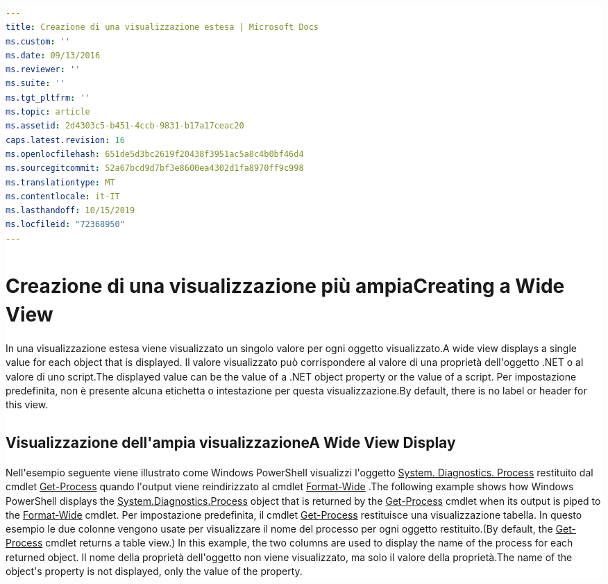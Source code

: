 ```yaml
---
title: Creazione di una visualizzazione estesa | Microsoft Docs
ms.custom: ''
ms.date: 09/13/2016
ms.reviewer: ''
ms.suite: ''
ms.tgt_pltfrm: ''
ms.topic: article
ms.assetid: 2d4303c5-b451-4ccb-9831-b17a17ceac20
caps.latest.revision: 16
ms.openlocfilehash: 651de5d3bc2619f20438f3951ac5a8c4b0bf46d4
ms.sourcegitcommit: 52a67bcd9d7bf3e8600ea4302d1fa8970ff9c998
ms.translationtype: MT
ms.contentlocale: it-IT
ms.lasthandoff: 10/15/2019
ms.locfileid: "72368950"
---
```

# <a name="creating-a-wide-view"></a><span data-ttu-id="7c0f1-102">Creazione di una visualizzazione più ampia</span><span class="sxs-lookup"><span data-stu-id="7c0f1-102">Creating a Wide View</span></span>

<span data-ttu-id="7c0f1-103">In una visualizzazione estesa viene visualizzato un singolo valore per ogni oggetto visualizzato.</span><span class="sxs-lookup"><span data-stu-id="7c0f1-103">A wide view displays a single value for each object that is displayed.</span></span> <span data-ttu-id="7c0f1-104">Il valore visualizzato può corrispondere al valore di una proprietà dell'oggetto .NET o al valore di uno script.</span><span class="sxs-lookup"><span data-stu-id="7c0f1-104">The displayed value can be the value of a .NET object property or the value of a script.</span></span> <span data-ttu-id="7c0f1-105">Per impostazione predefinita, non è presente alcuna etichetta o intestazione per questa visualizzazione.</span><span class="sxs-lookup"><span data-stu-id="7c0f1-105">By default, there is no label or header for this view.</span></span>

## <a name="a-wide-view-display"></a><span data-ttu-id="7c0f1-106">Visualizzazione dell'ampia visualizzazione</span><span class="sxs-lookup"><span data-stu-id="7c0f1-106">A Wide View Display</span></span>

<span data-ttu-id="7c0f1-107">Nell'esempio seguente viene illustrato come Windows PowerShell visualizzi l'oggetto [System. Diagnostics. Process](/dotnet/api/System.Diagnostics.Process) restituito dal cmdlet [Get-Process](/powershell/module/Microsoft.PowerShell.Management/Get-Process) quando l'output viene reindirizzato al cmdlet [Format-Wide](/powershell/module/Microsoft.PowerShell.Utility/Format-Wide) .</span><span class="sxs-lookup"><span data-stu-id="7c0f1-107">The following example shows how Windows PowerShell displays the [System.Diagnostics.Process](/dotnet/api/System.Diagnostics.Process) object that is returned by the [Get-Process](/powershell/module/Microsoft.PowerShell.Management/Get-Process) cmdlet when its output is piped to the [Format-Wide](/powershell/module/Microsoft.PowerShell.Utility/Format-Wide) cmdlet.</span></span> <span data-ttu-id="7c0f1-108">Per impostazione predefinita, il cmdlet [Get-Process](/powershell/module/Microsoft.PowerShell.Management/Get-Process) restituisce una visualizzazione tabella. In questo esempio le due colonne vengono usate per visualizzare il nome del processo per ogni oggetto restituito.</span><span class="sxs-lookup"><span data-stu-id="7c0f1-108">(By default, the [Get-Process](/powershell/module/Microsoft.PowerShell.Management/Get-Process) cmdlet returns a table view.) In this example, the two columns are used to display the name of the process for each returned object.</span></span> <span data-ttu-id="7c0f1-109">Il nome della proprietà dell'oggetto non viene visualizzato, ma solo il valore della proprietà.</span><span class="sxs-lookup"><span data-stu-id="7c0f1-109">The name of the object's property is not displayed, only the value of the property.</span></span>
